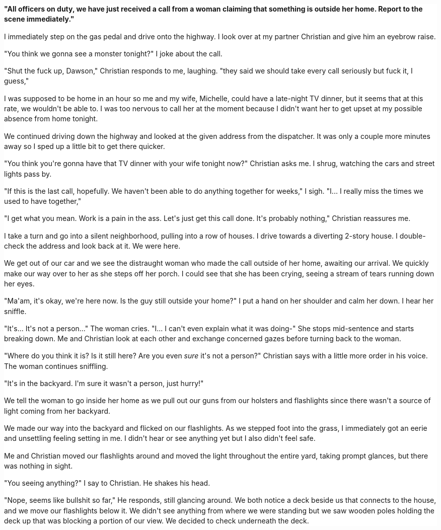 **"All officers on duty, we have just received a call from a woman claiming that something is outside her home. Report to the scene immediately."**

I immediately step on the gas pedal and drive onto the highway. I look over at my partner Christian and give him an eyebrow raise.

"You think we gonna see a monster tonight?" I joke about the call.

"Shut the fuck up, Dawson," Christian responds to me, laughing. "they said we should take every call seriously but fuck it, I guess,"

I was supposed to be home in an hour so me and my wife, Michelle, could have a late-night TV dinner, but it seems that at this rate, we wouldn't be able to. I was too nervous to call her at the moment because I didn't want her to get upset at my possible absence from home tonight.

We continued driving down the highway and looked at the given address from the dispatcher. It was only a couple more minutes away so I sped up a little bit to get there quicker.

"You think you're gonna have that TV dinner with your wife tonight now?" Christian asks me. I shrug, watching the cars and street lights pass by.

"If this is the last call, hopefully. We haven't been able to do anything together for weeks," I sigh. "I... I really miss the times we used to have together,"

"I get what you mean. Work is a pain in the ass. Let's just get this call done. It's probably nothing," Christian reassures me.

I take a turn and go into a silent neighborhood, pulling into a row of houses. I drive towards a diverting 2-story house. I double-check the address and look back at it. We were here.

We get out of our car and we see the distraught woman who made the call outside of her home, awaiting our arrival. We quickly make our way over to her as she steps off her porch. I could see that she has been crying, seeing a stream of tears running down her eyes.

"Ma'am, it's okay, we're here now. Is the guy still outside your home?" I put a hand on her shoulder and calm her down. I hear her sniffle.

"It's... It's not a person..." The woman cries. "I... I can't even explain what it was doing-" She stops mid-sentence and starts breaking down. Me and Christian look at each other and exchange concerned gazes before turning back to the woman.

"Where do you think it is? Is it still here? Are you even *sure* it's not a person?" Christian says with a little more order in his voice. The woman continues sniffling.

"It's in the backyard. I'm sure it wasn't a person, just hurry!"

We tell the woman to go inside her home as we pull out our guns from our holsters and flashlights since there wasn't a source of light coming from her backyard.

We made our way into the backyard and flicked on our flashlights. As we stepped foot into the grass, I immediately got an eerie and unsettling feeling setting in me. I didn't hear or see anything yet but I also didn't feel safe.

Me and Christian moved our flashlights around and moved the light throughout the entire yard, taking prompt glances, but there was nothing in sight.

"You seeing anything?" I say to Christian. He shakes his head.

"Nope, seems like bullshit so far," He responds, still glancing around. We both notice a deck beside us that connects to the house, and we move our flashlights below it. We didn't see anything from where we were standing but we saw wooden poles holding the deck up that was blocking a portion of our view. We decided to check underneath the deck.
